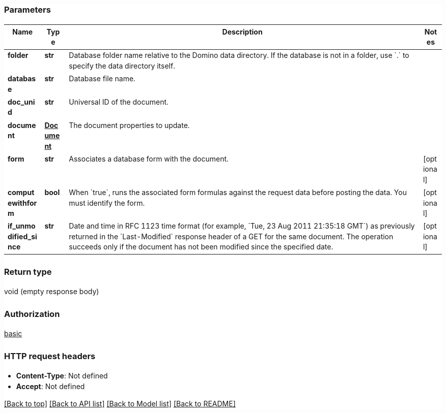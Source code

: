 ### Parameters

Name | Type | Description  | Notes
------------- | ------------- | ------------- | -------------
 **folder** | **str**| Database folder name relative to the Domino data directory.  If the database is not in a folder, use &#x60;.&#x60; to specify the data directory itself.  | 
 **database** | **str**| Database file name. | 
 **doc_unid** | **str**| Universal ID of the document. | 
 **document** | [**Document**](Document.md)| The document properties to update. | 
 **form** | **str**| Associates a database form with the document.  | [optional] 
 **computewithform** | **bool**| When &#x60;true&#x60;, runs the associated form formulas against the request data before posting the data. You must identify the form.  | [optional] 
 **if_unmodified_since** | **str**| Date and time in RFC 1123 time format (for example,  &#x60;Tue, 23 Aug 2011 21:35:18 GMT&#x60;) as previously returned in the  &#x60;Last-Modified&#x60; response header of a GET for the same document. The operation succeeds only if the document has not been modified since the specified date.  | [optional] 

### Return type

void (empty response body)

### Authorization

[basic](../README.md#basic)

### HTTP request headers

 - **Content-Type**: Not defined
 - **Accept**: Not defined

[[Back to top]](#) [[Back to API list]](../README.md#documentation-for-api-endpoints) [[Back to Model list]](../README.md#documentation-for-models) [[Back to README]](../README.md)

